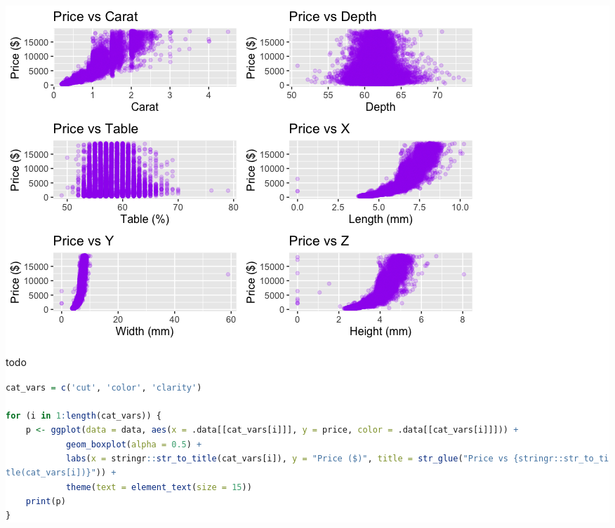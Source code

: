![](Project_1_files/figure-commonmark/unnamed-chunk-8-1.png)

todo

``` r
cat_vars = c('cut', 'color', 'clarity')

for (i in 1:length(cat_vars)) {
    p <- ggplot(data = data, aes(x = .data[[cat_vars[i]]], y = price, color = .data[[cat_vars[i]]])) +
            geom_boxplot(alpha = 0.5) + 
            labs(x = stringr::str_to_title(cat_vars[i]), y = "Price ($)", title = str_glue("Price vs {stringr::str_to_title(cat_vars[i])}")) + 
            theme(text = element_text(size = 15))
    print(p)
}
```
